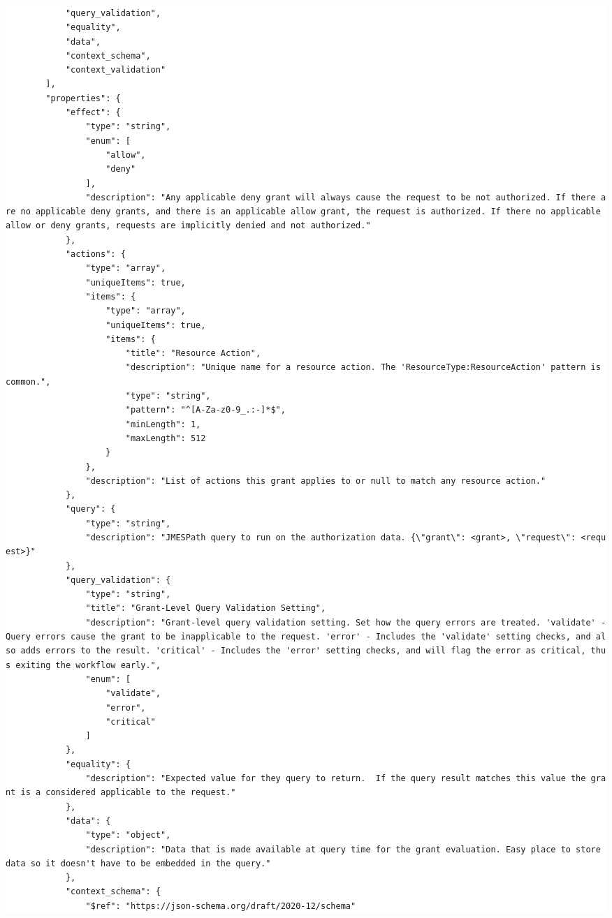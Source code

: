                "query_validation",
                "equality",
                "data",
                "context_schema",
                "context_validation"
            ],
            "properties": {
                "effect": {
                    "type": "string",
                    "enum": [
                        "allow",
                        "deny"
                    ],
                    "description": "Any applicable deny grant will always cause the request to be not authorized. If there are no applicable deny grants, and there is an applicable allow grant, the request is authorized. If there no applicable allow or deny grants, requests are implicitly denied and not authorized."
                },
                "actions": {
                    "type": "array",
                    "uniqueItems": true,
                    "items": {
                        "type": "array",
                        "uniqueItems": true,
                        "items": {
                            "title": "Resource Action",
                            "description": "Unique name for a resource action. The 'ResourceType:ResourceAction' pattern is common.",
                            "type": "string",
                            "pattern": "^[A-Za-z0-9_.:-]*$",
                            "minLength": 1,
                            "maxLength": 512
                        }
                    },
                    "description": "List of actions this grant applies to or null to match any resource action."
                },
                "query": {
                    "type": "string",
                    "description": "JMESPath query to run on the authorization data. {\"grant\": <grant>, \"request\": <request>}"
                },
                "query_validation": {
                    "type": "string",
                    "title": "Grant-Level Query Validation Setting",
                    "description": "Grant-level query validation setting. Set how the query errors are treated. 'validate' - Query errors cause the grant to be inapplicable to the request. 'error' - Includes the 'validate' setting checks, and also adds errors to the result. 'critical' - Includes the 'error' setting checks, and will flag the error as critical, thus exiting the workflow early.",
                    "enum": [
                        "validate",
                        "error",
                        "critical"
                    ]
                },
                "equality": {
                    "description": "Expected value for they query to return.  If the query result matches this value the grant is a considered applicable to the request."
                },
                "data": {
                    "type": "object",
                    "description": "Data that is made available at query time for the grant evaluation. Easy place to store data so it doesn't have to be embedded in the query."
                },
                "context_schema": {
                    "$ref": "https://json-schema.org/draft/2020-12/schema"